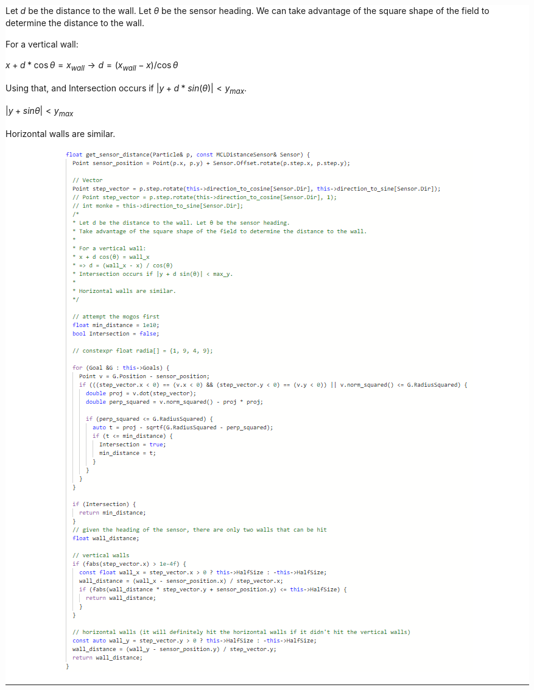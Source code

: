Let $d$ be the distance to the wall. Let $\theta$ be the sensor heading. We can take advantage of the square shape of the field to determine the distance to the wall.

For a vertical wall:

$x+d * \cos{\theta}=x_{wall}\rightarrow d=(x_{wall} - x)/\cos{\theta}$

Using that, and Intersection occurs if $|y + d * sin(θ)| < y_{max}$.

$|y + sin{\theta}| < y_{max}$

Horizontal walls are similar.

<p align="center">
  <img src="./images/five.png" />
</p>

---